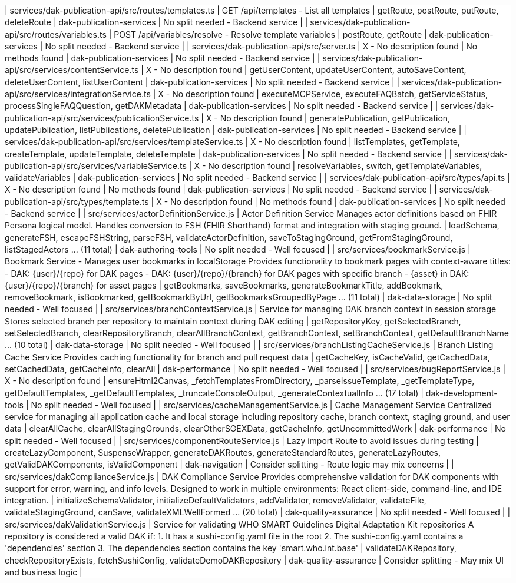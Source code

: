 | services/dak-publication-api/src/routes/templates.ts | GET /api/templates - List all templates | getRoute, postRoute, putRoute, deleteRoute | dak-publication-services | No split needed - Backend service |
| services/dak-publication-api/src/routes/variables.ts | POST /api/variables/resolve - Resolve template variables | postRoute, getRoute | dak-publication-services | No split needed - Backend service |
| services/dak-publication-api/src/server.ts | X - No description found | No methods found | dak-publication-services | No split needed - Backend service |
| services/dak-publication-api/src/services/contentService.ts | X - No description found | getUserContent, updateUserContent, autoSaveContent, deleteUserContent, listUserContent | dak-publication-services | No split needed - Backend service |
| services/dak-publication-api/src/services/integrationService.ts | X - No description found | executeMCPService, executeFAQBatch, getServiceStatus, processSingleFAQQuestion, getDAKMetadata | dak-publication-services | No split needed - Backend service |
| services/dak-publication-api/src/services/publicationService.ts | X - No description found | generatePublication, getPublication, updatePublication, listPublications, deletePublication | dak-publication-services | No split needed - Backend service |
| services/dak-publication-api/src/services/templateService.ts | X - No description found | listTemplates, getTemplate, createTemplate, updateTemplate, deleteTemplate | dak-publication-services | No split needed - Backend service |
| services/dak-publication-api/src/services/variableService.ts | X - No description found | resolveVariables, switch, getTemplateVariables, validateVariables | dak-publication-services | No split needed - Backend service |
| services/dak-publication-api/src/types/api.ts | X - No description found | No methods found | dak-publication-services | No split needed - Backend service |
| services/dak-publication-api/src/types/template.ts | X - No description found | No methods found | dak-publication-services | No split needed - Backend service |
| src/services/actorDefinitionService.js | Actor Definition Service Manages actor definitions based on FHIR Persona logical model. Handles conversion to FSH (FHIR Shorthand) format and integration with staging ground. | loadSchema, generateFSH, escapeFSHString, parseFSH, validateActorDefinition, saveToStagingGround, getFromStagingGround, listStagedActors ... (11 total) | dak-authoring-tools | No split needed - Well focused |
| src/services/bookmarkService.js | Bookmark Service - Manages user bookmarks in localStorage Provides functionality to bookmark pages with context-aware titles: - DAK: {user}/{repo} for DAK pages - DAK: {user}/{repo}/{branch} for DAK pages with specific branch - {asset} in DAK: {user}/{repo}/{branch} for asset pages | getBookmarks, saveBookmarks, generateBookmarkTitle, addBookmark, removeBookmark, isBookmarked, getBookmarkByUrl, getBookmarksGroupedByPage ... (11 total) | dak-data-storage | No split needed - Well focused |
| src/services/branchContextService.js | Service for managing DAK branch context in session storage Stores selected branch per repository to maintain context during DAK editing | getRepositoryKey, getSelectedBranch, setSelectedBranch, clearRepositoryBranch, clearAllBranchContext, getBranchContext, setBranchContext, getDefaultBranchName ... (10 total) | dak-data-storage | No split needed - Well focused |
| src/services/branchListingCacheService.js | Branch Listing Cache Service Provides caching functionality for branch and pull request data | getCacheKey, isCacheValid, getCachedData, setCachedData, getCacheInfo, clearAll | dak-performance | No split needed - Well focused |
| src/services/bugReportService.js | X - No description found | ensureHtml2Canvas, _fetchTemplatesFromDirectory, _parseIssueTemplate, _getTemplateType, getDefaultTemplates, _getDefaultTemplates, _truncateConsoleOutput, _generateContextualInfo ... (17 total) | dak-development-tools | No split needed - Well focused |
| src/services/cacheManagementService.js | Cache Management Service Centralized service for managing all application cache and local storage including repository cache, branch context, staging ground, and user data | clearAllCache, clearAllStagingGrounds, clearOtherSGEXData, getCacheInfo, getUncommittedWork | dak-performance | No split needed - Well focused |
| src/services/componentRouteService.js | Lazy import Route to avoid issues during testing | createLazyComponent, SuspenseWrapper, generateDAKRoutes, generateStandardRoutes, generateLazyRoutes, getValidDAKComponents, isValidComponent | dak-navigation | Consider splitting - Route logic may mix concerns |
| src/services/dakComplianceService.js | DAK Compliance Service Provides comprehensive validation for DAK components with support for error, warning, and info levels. Designed to work in multiple environments: React client-side, command-line, and IDE integration. | initializeSchemaValidator, initializeDefaultValidators, addValidator, removeValidator, validateFile, validateStagingGround, canSave, validateXMLWellFormed ... (20 total) | dak-quality-assurance | No split needed - Well focused |
| src/services/dakValidationService.js | Service for validating WHO SMART Guidelines Digital Adaptation Kit repositories A repository is considered a valid DAK if: 1. It has a sushi-config.yaml file in the root 2. The sushi-config.yaml contains a 'dependencies' section 3. The dependencies section contains the key 'smart.who.int.base' | validateDAKRepository, checkRepositoryExists, fetchSushiConfig, validateDemoDAKRepository | dak-quality-assurance | Consider splitting - May mix UI and business logic |